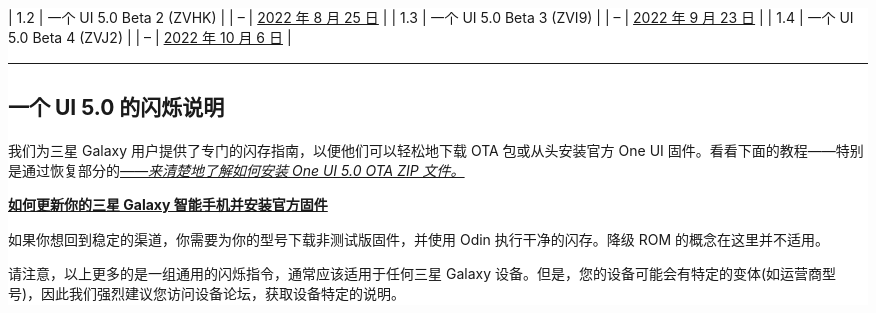 | 1.2 | 一个 UI 5.0 Beta 2 (ZVHK) |  | – | [2022 年 8 月 25 日](https://www.xda-developers.com/samsung-one-ui-5-beta-2-android-13-galaxy-s22-india/) |
| 1.3 | 一个 UI 5.0 Beta 3 (ZVI9) |  | – | [2022 年 9 月 23 日](https://www.xda-developers.com/one-ui-5-beta-3-galaxy-s22-themed-icons/) |
| 1.4 | 一个 UI 5.0 Beta 4 (ZVJ2) |  | – | [2022 年 10 月 6 日](https://www.xda-developers.com/samsung-galaxy-s22-one-ui-5-beta-4-android-13/) |

* * *

## 一个 UI 5.0 的闪烁说明

我们为三星 Galaxy 用户提供了专门的闪存指南，以便他们可以轻松地下载 OTA 包或从头安装官方 One UI 固件。看看下面的教程——特别是通过恢复部分的[*——来清楚地了解如何安装 One UI 5.0 OTA ZIP 文件。*](https://www.xda-developers.com/how-to-update-samsung-galaxy-smartphone/#installsamsungfirmwarerecovery)

**[如何更新你的三星 Galaxy 智能手机并安装官方固件](https://www.xda-developers.com/how-to-update-samsung-galaxy-smartphone/)**

如果你想回到稳定的渠道，你需要为你的型号下载非测试版固件，并使用 Odin 执行干净的闪存。降级 ROM 的概念在这里并不适用。

请注意，以上更多的是一组通用的闪烁指令，通常应该适用于任何三星 Galaxy 设备。但是，您的设备可能会有特定的变体(如运营商型号)，因此我们强烈建议您访问设备论坛，获取设备特定的说明。